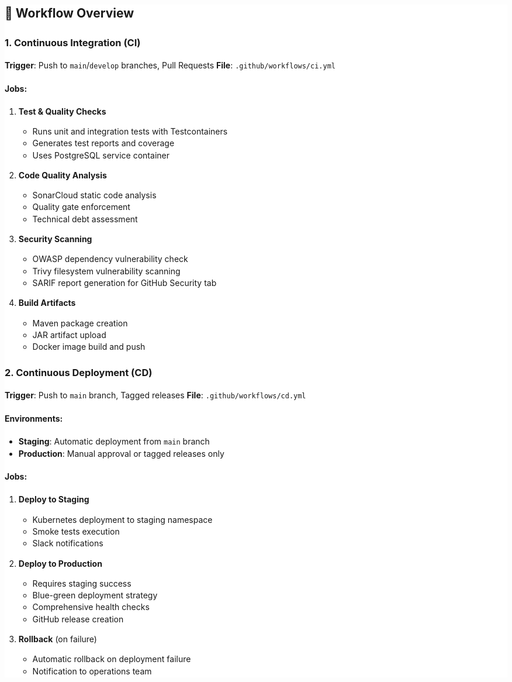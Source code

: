 ## 🔄 Workflow Overview

### 1. Continuous Integration (CI)

**Trigger**: Push to `main`/`develop` branches, Pull Requests
**File**: `.github/workflows/ci.yml`

#### Jobs:
1. **Test & Quality Checks**
   - Runs unit and integration tests with Testcontainers
   - Generates test reports and coverage
   - Uses PostgreSQL service container

2. **Code Quality Analysis**
   - SonarCloud static code analysis
   - Quality gate enforcement
   - Technical debt assessment

3. **Security Scanning**
   - OWASP dependency vulnerability check
   - Trivy filesystem vulnerability scanning
   - SARIF report generation for GitHub Security tab

4. **Build Artifacts**
   - Maven package creation
   - JAR artifact upload
   - Docker image build and push

### 2. Continuous Deployment (CD)

**Trigger**: Push to `main` branch, Tagged releases
**File**: `.github/workflows/cd.yml`

#### Environments:
- **Staging**: Automatic deployment from `main` branch
- **Production**: Manual approval or tagged releases only

#### Jobs:
1. **Deploy to Staging**
   - Kubernetes deployment to staging namespace
   - Smoke tests execution
   - Slack notifications

2. **Deploy to Production**
   - Requires staging success
   - Blue-green deployment strategy
   - Comprehensive health checks
   - GitHub release creation

3. **Rollback** (on failure)
   - Automatic rollback on deployment failure
   - Notification to operations team
